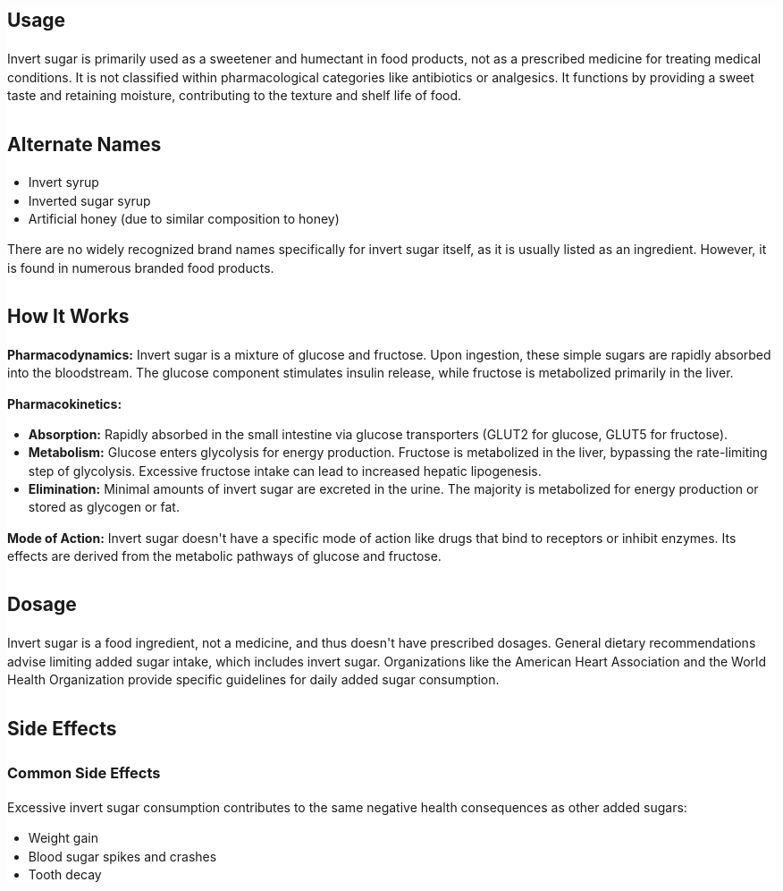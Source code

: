 ## **Usage**

Invert sugar is primarily used as a sweetener and humectant in food products, not as a prescribed medicine for treating medical conditions. It is not classified within pharmacological categories like antibiotics or analgesics.  It functions by providing a sweet taste and retaining moisture, contributing to the texture and shelf life of food.

## **Alternate Names**

- Invert syrup
- Inverted sugar syrup
- Artificial honey (due to similar composition to honey)

There are no widely recognized brand names specifically for invert sugar itself, as it is usually listed as an ingredient.  However, it is found in numerous branded food products.

## **How It Works**

**Pharmacodynamics:** Invert sugar is a mixture of glucose and fructose.  Upon ingestion, these simple sugars are rapidly absorbed into the bloodstream.  The glucose component stimulates insulin release, while fructose is metabolized primarily in the liver.

**Pharmacokinetics:**

- **Absorption:** Rapidly absorbed in the small intestine via glucose transporters (GLUT2 for glucose, GLUT5 for fructose).
- **Metabolism:** Glucose enters glycolysis for energy production. Fructose is metabolized in the liver, bypassing the rate-limiting step of glycolysis. Excessive fructose intake can lead to increased hepatic lipogenesis.
- **Elimination:** Minimal amounts of invert sugar are excreted in the urine. The majority is metabolized for energy production or stored as glycogen or fat.


**Mode of Action:**  Invert sugar doesn't have a specific mode of action like drugs that bind to receptors or inhibit enzymes. Its effects are derived from the metabolic pathways of glucose and fructose.

## **Dosage**

Invert sugar is a food ingredient, not a medicine, and thus doesn't have prescribed dosages.  General dietary recommendations advise limiting added sugar intake, which includes invert sugar.  Organizations like the American Heart Association and the World Health Organization provide specific guidelines for daily added sugar consumption.

## **Side Effects**

### **Common Side Effects**

Excessive invert sugar consumption contributes to the same negative health consequences as other added sugars:

- Weight gain
- Blood sugar spikes and crashes
- Tooth decay
